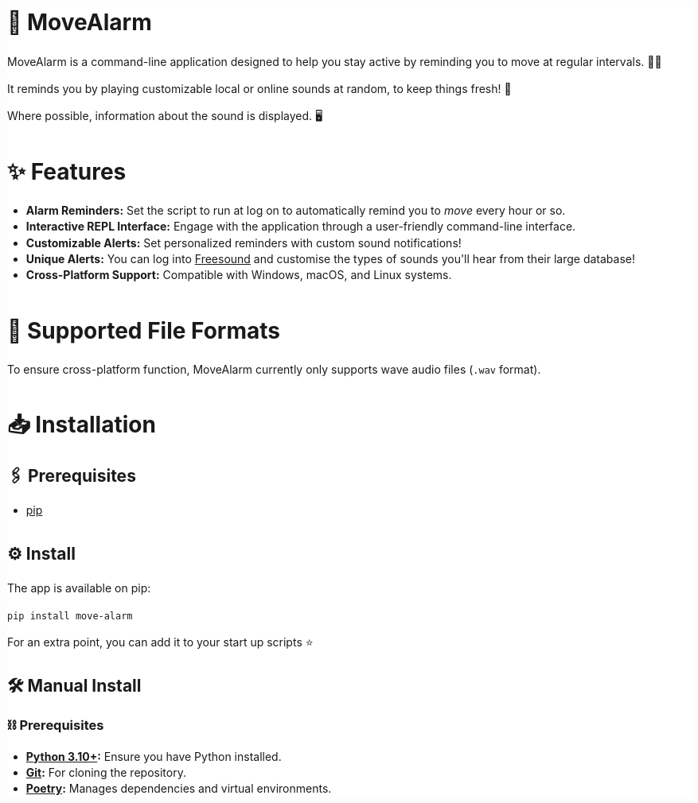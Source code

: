 # 🚨 MoveAlarm

MoveAlarm is a command-line application designed to help you stay active by reminding you to move at regular intervals. 🏃‍♂️

It reminds you by playing customizable local or online sounds at random, to keep things fresh! 🎵

Where possible, information about the sound is displayed. 🖥️

# ✨ Features

- **Alarm Reminders:** Set the script to run at log on to automatically remind you to _move_ every hour or so.
- **Interactive REPL Interface:** Engage with the application through a user-friendly command-line interface.
- **Customizable Alerts:** Set personalized reminders with custom sound notifications!
- **Unique Alerts:** You can log into [Freesound](https://freesound.org) and customise the types of sounds you'll hear from their large database!
- **Cross-Platform Support:** Compatible with Windows, macOS, and Linux systems.

# 📄 Supported File Formats

To ensure cross-platform function, MoveAlarm currently only supports wave audio files (`.wav` format).

# 📥 Installation

## 🖇️ Prerequisites

- [pip](https://pip.pypa.io/en/stable/installation/)

## ⚙️ Install

The app is available on pip:

```bash
pip install move-alarm
```

For an extra point, you can add it to your start up scripts ⭐

## 🛠️ Manual Install

### ⛓️ Prerequisites

- **[Python 3.10+](https://www.python.org/downloads/):** Ensure you have Python installed.
- **[Git](https://git-scm.com/downloads):** For cloning the repository.
- **[Poetry](https://python-poetry.org/docs/):** Manages dependencies and virtual environments.
